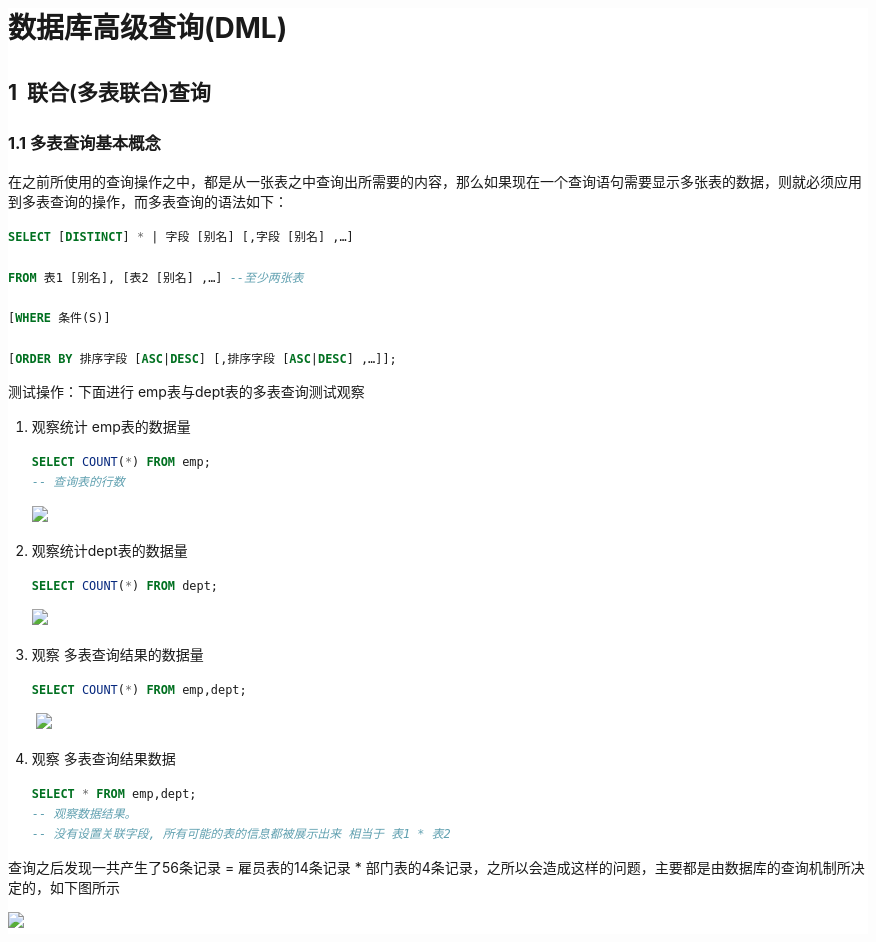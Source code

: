 # 数据库高级查询(DML)

## 1  联合(多表联合)查询

### 1.1 多表查询基本概念

在之前所使用的查询操作之中，都是从一张表之中查询出所需要的内容，那么如果现在一个查询语句需要显示多张表的数据，则就必须应用到多表查询的操作，而多表查询的语法如下：

```sql
SELECT [DISTINCT] * | 字段 [别名] [,字段 [别名] ,…]

FROM 表1 [别名], [表2 [别名] ,…] --至少两张表

[WHERE 条件(S)]

[ORDER BY 排序字段 [ASC|DESC] [,排序字段 [ASC|DESC] ,…]];
```

测试操作：下面进行 emp表与dept表的多表查询测试观察

1. 观察统计 emp表的数据量

   ```sql
   SELECT COUNT(*) FROM emp;
   -- 查询表的行数
   ```

   ![](http://ojx4zwltq.bkt.clouddn.com/17-4-12/49418601-file_1491958358085_db48.png)

2. 观察统计dept表的数据量

   ```sql
   SELECT COUNT(*) FROM dept;
   ```

   ![](http://ojx4zwltq.bkt.clouddn.com/17-4-12/97746115-file_1491958332360_70c1.png)

3. 观察 多表查询结果的数据量

   ```sql
   SELECT COUNT(*) FROM emp,dept;
   ```

   ​	![](http://ojx4zwltq.bkt.clouddn.com/17-4-12/22916719-file_1491995497730_9468.png)

4. 观察 多表查询结果数据

   ```sql
   SELECT * FROM emp,dept;
   -- 观察数据结果。
   -- 没有设置关联字段, 所有可能的表的信息都被展示出来 相当于 表1 * 表2
   ```

查询之后发现一共产生了56条记录 = 雇员表的14条记录 * 部门表的4条记录，之所以会造成这样的问题，主要都是由数据库的查询机制所决定的，如下图所示

![](http://ojx4zwltq.bkt.clouddn.com/17-4-13/54512458-file_1492082137573_3fc0.png)
